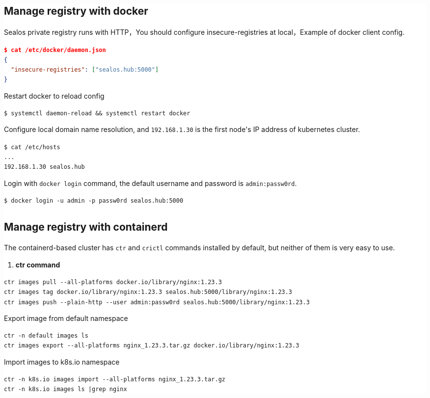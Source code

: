 ## Manage registry with docker

Sealos private registry runs with HTTP，You should configure insecure-registries at local，Example of docker client config.

```json
$ cat /etc/docker/daemon.json 
{
  "insecure-registries": ["sealos.hub:5000"]
}
```

Restart docker to reload config

```
$ systemctl daemon-reload && systemctl restart docker
```

Configure local domain name resolution, and `192.168.1.30` is the first node's IP address of kubernetes cluster.

```shell
$ cat /etc/hosts
...
192.168.1.30 sealos.hub
```

Login with `docker login` command, the default username and password is `admin:passw0rd`.

```shell
$ docker login -u admin -p passw0rd sealos.hub:5000
```

## Manage registry with containerd

The containerd-based cluster has `ctr` and `crictl` commands installed by default, but neither of them is very easy to use.

1. **ctr command**

```shell
ctr images pull --all-platforms docker.io/library/nginx:1.23.3
ctr images tag docker.io/library/nginx:1.23.3 sealos.hub:5000/library/nginx:1.23.3
ctr images push --plain-http --user admin:passw0rd sealos.hub:5000/library/nginx:1.23.3
```

Export image from default namespace

```
ctr -n default images ls
ctr images export --all-platforms nginx_1.23.3.tar.gz docker.io/library/nginx:1.23.3
```

Import images to k8s.io namespace

```shell
ctr -n k8s.io images import --all-platforms nginx_1.23.3.tar.gz
ctr -n k8s.io images ls |grep nginx
```
